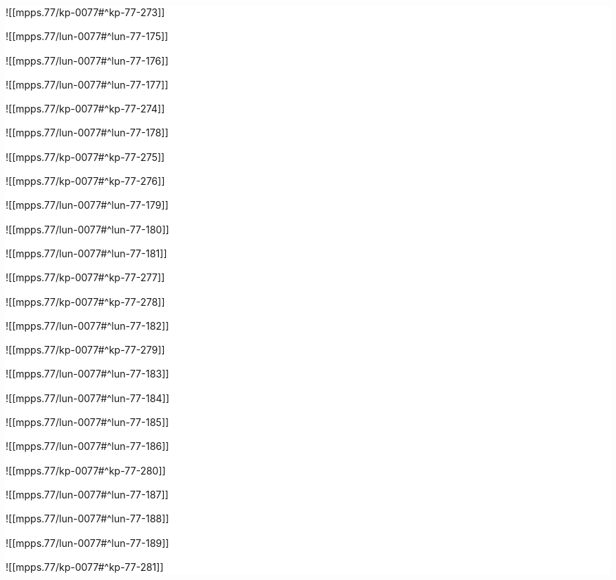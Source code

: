 ![[mpps.77/kp-0077#^kp-77-273]]

![[mpps.77/lun-0077#^lun-77-175]]

![[mpps.77/lun-0077#^lun-77-176]]

![[mpps.77/lun-0077#^lun-77-177]]

![[mpps.77/kp-0077#^kp-77-274]]

![[mpps.77/lun-0077#^lun-77-178]]

![[mpps.77/kp-0077#^kp-77-275]]

![[mpps.77/kp-0077#^kp-77-276]]

![[mpps.77/lun-0077#^lun-77-179]]

![[mpps.77/lun-0077#^lun-77-180]]

![[mpps.77/lun-0077#^lun-77-181]]

![[mpps.77/kp-0077#^kp-77-277]]

![[mpps.77/kp-0077#^kp-77-278]]

![[mpps.77/lun-0077#^lun-77-182]]

![[mpps.77/kp-0077#^kp-77-279]]

![[mpps.77/lun-0077#^lun-77-183]]

![[mpps.77/lun-0077#^lun-77-184]]

![[mpps.77/lun-0077#^lun-77-185]]

![[mpps.77/lun-0077#^lun-77-186]]

![[mpps.77/kp-0077#^kp-77-280]]

![[mpps.77/lun-0077#^lun-77-187]]

![[mpps.77/lun-0077#^lun-77-188]]

![[mpps.77/lun-0077#^lun-77-189]]

![[mpps.77/kp-0077#^kp-77-281]]
